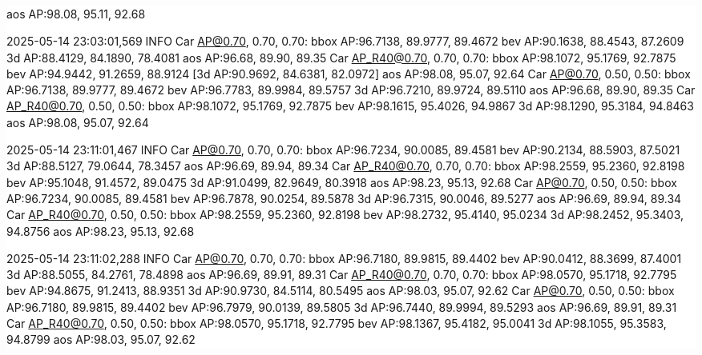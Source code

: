 aos  AP:98.08, 95.11, 92.68

2025-05-14 23:03:01,569   INFO  Car AP@0.70, 0.70, 0.70:
bbox AP:96.7138, 89.9777, 89.4672
bev  AP:90.1638, 88.4543, 87.2609
3d   AP:88.4129, 84.1890, 78.4081
aos  AP:96.68, 89.90, 89.35
Car AP_R40@0.70, 0.70, 0.70:
bbox AP:98.1072, 95.1769, 92.7875
bev  AP:94.9442, 91.2659, 88.9124
[3d   AP:90.9692, 84.6381, 82.0972]
aos  AP:98.08, 95.07, 92.64
Car AP@0.70, 0.50, 0.50:
bbox AP:96.7138, 89.9777, 89.4672
bev  AP:96.7783, 89.9984, 89.5757
3d   AP:96.7210, 89.9724, 89.5110
aos  AP:96.68, 89.90, 89.35
Car AP_R40@0.70, 0.50, 0.50:
bbox AP:98.1072, 95.1769, 92.7875
bev  AP:98.1615, 95.4026, 94.9867
3d   AP:98.1290, 95.3184, 94.8463
aos  AP:98.08, 95.07, 92.64

2025-05-14 23:11:01,467   INFO  Car AP@0.70, 0.70, 0.70:
bbox AP:96.7234, 90.0085, 89.4581
bev  AP:90.2134, 88.5903, 87.5021
3d   AP:88.5127, 79.0644, 78.3457
aos  AP:96.69, 89.94, 89.34
Car AP_R40@0.70, 0.70, 0.70:
bbox AP:98.2559, 95.2360, 92.8198
bev  AP:95.1048, 91.4572, 89.0475
3d   AP:91.0499, 82.9649, 80.3918
aos  AP:98.23, 95.13, 92.68
Car AP@0.70, 0.50, 0.50:
bbox AP:96.7234, 90.0085, 89.4581
bev  AP:96.7878, 90.0254, 89.5878
3d   AP:96.7315, 90.0046, 89.5277
aos  AP:96.69, 89.94, 89.34
Car AP_R40@0.70, 0.50, 0.50:
bbox AP:98.2559, 95.2360, 92.8198
bev  AP:98.2732, 95.4140, 95.0234
3d   AP:98.2452, 95.3403, 94.8756
aos  AP:98.23, 95.13, 92.68

2025-05-14 23:11:02,288   INFO  Car AP@0.70, 0.70, 0.70:
bbox AP:96.7180, 89.9815, 89.4402
bev  AP:90.0412, 88.3699, 87.4001
3d   AP:88.5055, 84.2761, 78.4898
aos  AP:96.69, 89.91, 89.31
Car AP_R40@0.70, 0.70, 0.70:
bbox AP:98.0570, 95.1718, 92.7795
bev  AP:94.8675, 91.2413, 88.9351
3d   AP:90.9730, 84.5114, 80.5495
aos  AP:98.03, 95.07, 92.62
Car AP@0.70, 0.50, 0.50:
bbox AP:96.7180, 89.9815, 89.4402
bev  AP:96.7979, 90.0139, 89.5805
3d   AP:96.7440, 89.9994, 89.5293
aos  AP:96.69, 89.91, 89.31
Car AP_R40@0.70, 0.50, 0.50:
bbox AP:98.0570, 95.1718, 92.7795
bev  AP:98.1367, 95.4182, 95.0041
3d   AP:98.1055, 95.3583, 94.8799
aos  AP:98.03, 95.07, 92.62
